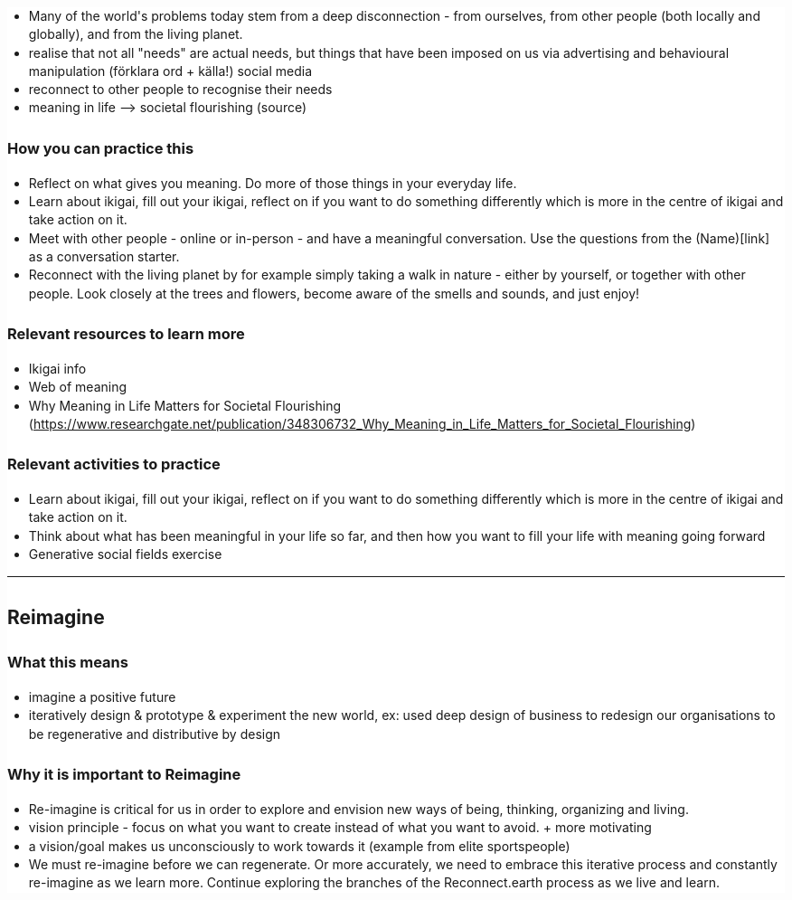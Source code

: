 -   Many of the world's problems today stem from a deep disconnection - from ourselves, from other people (both locally and globally), and from the living planet.
-   realise that not all "needs" are actual needs, but things that have been imposed on us via advertising and behavioural manipulation (förklara ord + källa!) social media
-   reconnect to other people to recognise their needs
-   meaning in life --> societal flourishing (source)

### How you can practice this

-   Reflect on what gives you meaning. Do more of those things in your everyday life.
-   Learn about ikigai, fill out your ikigai, reflect on if you want to do something differently which is more in the centre of ikigai and take action on it.
-   Meet with other people - online or in-person - and have a meaningful conversation. Use the questions from the (Name)[link] as a conversation starter.
-   Reconnect with the living planet by for example simply taking a walk in nature - either by yourself, or together with other people. Look closely at the trees and flowers, become aware of the smells and sounds, and just enjoy!

### Relevant resources to learn more

-   Ikigai info
-   Web of meaning
-   Why Meaning in Life Matters for Societal Flourishing (https://www.researchgate.net/publication/348306732_Why_Meaning_in_Life_Matters_for_Societal_Flourishing)

### Relevant activities to practice

-   Learn about ikigai, fill out your ikigai, reflect on if you want to do something differently which is more in the centre of ikigai and take action on it.
-   Think about what has been meaningful in your life so far, and then how you want to fill your life with meaning going forward
-   Generative social fields exercise

---

## Reimagine

### What this means

-   imagine a positive future
-   iteratively design & prototype & experiment the new world, ex: used deep design of business to redesign our organisations to be regenerative and distributive by design

### Why it is important to Reimagine

-   Re-imagine is critical for us in order to explore and envision new ways of being, thinking, organizing and living.
-   vision principle - focus on what you want to create instead of what you want to avoid. + more motivating
-   a vision/goal makes us unconsciously to work towards it (example from elite sportspeople)
-   We must re-imagine before we can regenerate. Or more accurately, we need to embrace this iterative process and constantly re-imagine as we learn more. Continue exploring the branches of the Reconnect.earth process as we live and learn.
